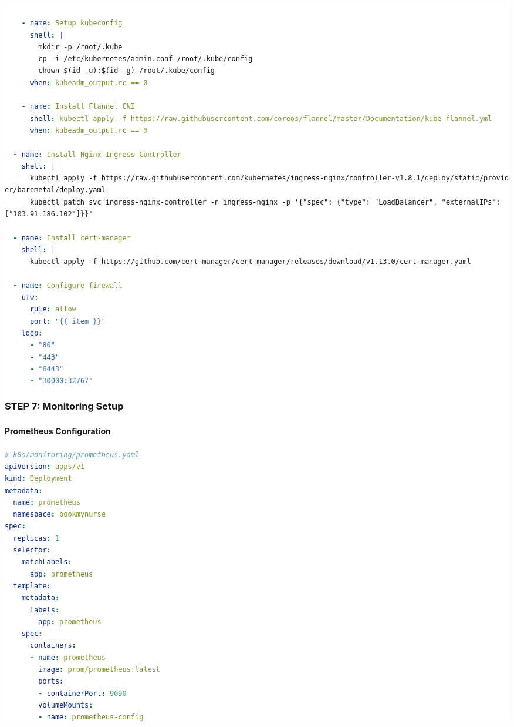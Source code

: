 ```yaml
    
    - name: Setup kubeconfig
      shell: |
        mkdir -p /root/.kube
        cp -i /etc/kubernetes/admin.conf /root/.kube/config
        chown $(id -u):$(id -g) /root/.kube/config
      when: kubeadm_output.rc == 0
    
    - name: Install Flannel CNI
      shell: kubectl apply -f https://raw.githubusercontent.com/coreos/flannel/master/Documentation/kube-flannel.yml
      when: kubeadm_output.rc == 0

  - name: Install Nginx Ingress Controller
    shell: |
      kubectl apply -f https://raw.githubusercontent.com/kubernetes/ingress-nginx/controller-v1.8.1/deploy/static/provider/baremetal/deploy.yaml
      kubectl patch svc ingress-nginx-controller -n ingress-nginx -p '{"spec": {"type": "LoadBalancer", "externalIPs":["103.91.186.102"]}}'

  - name: Install cert-manager
    shell: |
      kubectl apply -f https://github.com/cert-manager/cert-manager/releases/download/v1.13.0/cert-manager.yaml
      
  - name: Configure firewall
    ufw:
      rule: allow
      port: "{{ item }}"
    loop:
      - "80"
      - "443"
      - "6443"
      - "30000:32767"
```

### **STEP 7: Monitoring Setup**

#### Prometheus Configuration
```yaml
# k8s/monitoring/prometheus.yaml
apiVersion: apps/v1
kind: Deployment
metadata:
  name: prometheus
  namespace: bookmynurse
spec:
  replicas: 1
  selector:
    matchLabels:
      app: prometheus
  template:
    metadata:
      labels:
        app: prometheus
    spec:
      containers:
      - name: prometheus
        image: prom/prometheus:latest
        ports:
        - containerPort: 9090
        volumeMounts:
        - name: prometheus-config
```